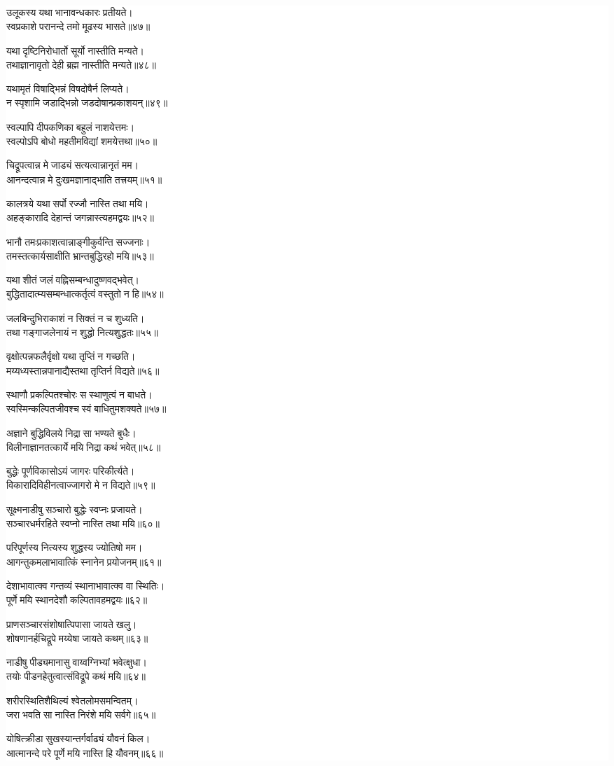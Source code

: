 उलूकस्य यथा भानावन्धकारः प्रतीयते।  
स्वप्रकाशे परानन्दे तमो मूढस्य भासते॥४७॥  
  
यथा दृष्टिनिरोधार्तो सूर्यो नास्तीति मन्यते।  
तथाज्ञानावृतो देही ब्रह्म नास्तीति मन्यते॥४८॥  
  
यथामृतं विषाद्भिन्नं विषदोषैर्न लिप्यते।  
न स्पृशामि जडाद्भिन्नो जडदोषान्प्रकाशयन्॥४९॥  
  
स्वल्पापि दीपकणिका बहुलं नाशयेत्तमः।  
स्वल्पोऽपि बोधो महतीमविद्यां शमयेत्तथा॥५०॥  
  
चिद्रूपत्वान्न मे जाड्यं सत्यत्वान्नानृतं मम।  
आनन्दत्वान्न मे दुःखमज्ञानाद्भाति तत्त्रयम्॥५१॥  
  
कालत्रये यथा सर्पो रज्जौ नास्ति तथा मयि।  
अहङ्कारादि देहान्तं जगन्नास्त्यहमद्वयः॥५२॥  
  
भानौ तमःप्रकाशत्वान्नाङ्गीकुर्वन्ति सज्जनाः।  
तमस्तत्कार्यसाक्षीति भ्रान्तबुद्धिरहो मयि॥५३॥  
  
यथा शीतं जलं वह्निसम्बन्धादुष्णवद्भवेत्।  
बुद्धितादात्म्यसम्बन्धात्कर्तृत्वं वस्तुतो न हि॥५४॥  
  
जलबिन्दुभिराकाशं न सिक्तं न च शुध्यति।  
तथा गङ्गाजलेनायं न शुद्धो नित्यशुद्धतः॥५५॥  
  
वृक्षोत्पन्नफलैर्वृक्षो यथा तृप्तिं न गच्छति।  
मय्यध्यस्तान्नपानाद्यैस्तथा तृप्तिर्न विद्यते॥५६॥  
  
स्थाणौ प्रकल्पितश्चोरः स स्थाणुत्वं न बाधते।  
स्वस्मिन्कल्पितजीवश्च स्वं बाधितुमशक्यते॥५७॥  
  
अज्ञाने बुद्धिविलये निद्रा सा भण्यते बुधैः।  
विलीनाज्ञानतत्कार्ये मयि निद्रा कथं भवेत्॥५८॥  
  
बुद्धेः पूर्णविकासोऽयं जागरः परिकीर्त्यते।  
विकारादिविहीनत्वाज्जागरो मे न विद्यते॥५९॥  
  
सूक्ष्मनाडीषु सञ्चारो बुद्धेः स्वप्नः प्रजायते।  
सञ्चारधर्मरहिते स्वप्नो नास्ति तथा मयि॥६०॥  
  
परिपूर्णस्य नित्यस्य शुद्धस्य ज्योतिषो मम।  
आगन्तुकमलाभावात्किं स्नानेन प्रयोजनम्॥६१॥  
  
देशाभावात्क्व गन्तव्यं स्थानाभावात्क्व वा स्थितिः।  
पूर्णे मयि स्थानदेशौ कल्पितावहमद्वयः॥६२॥  
  
प्राणसञ्चारसंशोषात्पिपासा जायते खलु।  
शोषणानर्हचिद्रूपे मय्येषा जायते कथम्॥६३॥  
  
नाडीषु पीड्यमानासु वाय्वग्निभ्यां भवेत्क्षुधा।  
तयोः पीडनहेतुत्वात्संविद्रूपे कथं मयि॥६४॥  
  
शरीरस्थितिशैथिल्यं श्वेतलोमसमन्वितम्।  
जरा भवति सा नास्ति निरंशे मयि सर्वगे॥६५॥  
  
योषित्क्रीडा सुखस्यान्तर्गर्वाढ्यं यौवनं किल।  
आत्मानन्दे परे पूर्णे मयि नास्ति हि यौवनम्॥६६॥  
  